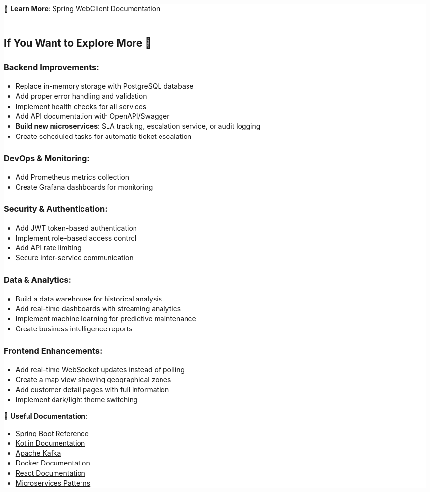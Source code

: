 📖 **Learn More**: [Spring WebClient Documentation](https://docs.spring.io/spring-framework/reference/web/webflux-webclient.html)

---

## If You Want to Explore More 🚀

### Backend Improvements:
- Replace in-memory storage with PostgreSQL database
- Add proper error handling and validation
- Implement health checks for all services
- Add API documentation with OpenAPI/Swagger
- **Build new microservices**: SLA tracking, escalation service, or audit logging
- Create scheduled tasks for automatic ticket escalation

### DevOps & Monitoring:
- Add Prometheus metrics collection
- Create Grafana dashboards for monitoring

### Security & Authentication:
- Add JWT token-based authentication
- Implement role-based access control
- Add API rate limiting
- Secure inter-service communication

### Data & Analytics:
- Build a data warehouse for historical analysis
- Add real-time dashboards with streaming analytics
- Implement machine learning for predictive maintenance
- Create business intelligence reports

### Frontend Enhancements:
- Add real-time WebSocket updates instead of polling
- Create a map view showing geographical zones
- Add customer detail pages with full information
- Implement dark/light theme switching

📖 **Useful Documentation**:
- [Spring Boot Reference](https://docs.spring.io/spring-boot/docs/current/reference/html/)
- [Kotlin Documentation](https://kotlinlang.org/docs/home.html)
- [Apache Kafka](https://kafka.apache.org/documentation/)
- [Docker Documentation](https://docs.docker.com/)
- [React Documentation](https://react.dev/)
- [Microservices Patterns](https://microservices.io/patterns/)